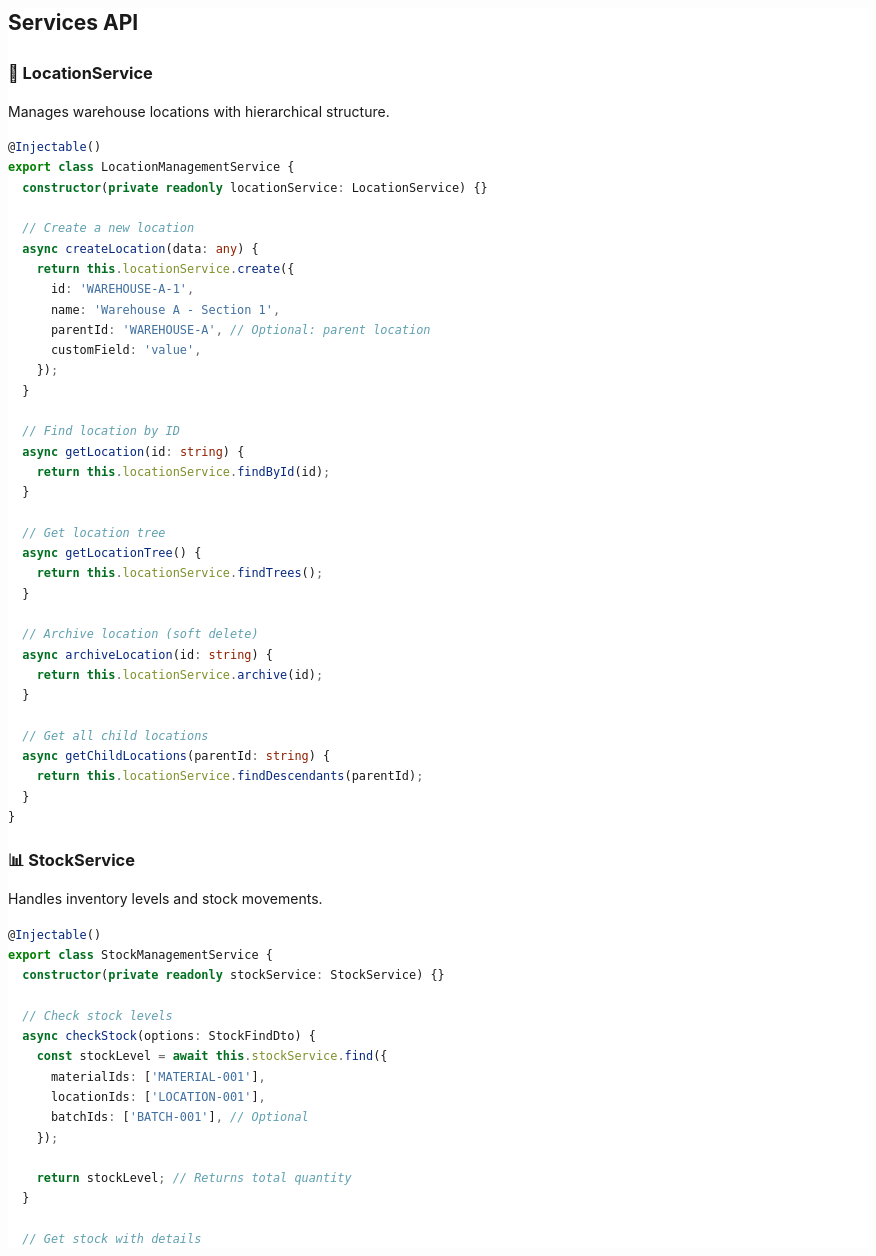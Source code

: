 ## Services API

### 📍 LocationService

Manages warehouse locations with hierarchical structure.

```typescript
@Injectable()
export class LocationManagementService {
  constructor(private readonly locationService: LocationService) {}

  // Create a new location
  async createLocation(data: any) {
    return this.locationService.create({
      id: 'WAREHOUSE-A-1',
      name: 'Warehouse A - Section 1',
      parentId: 'WAREHOUSE-A', // Optional: parent location
      customField: 'value',
    });
  }

  // Find location by ID
  async getLocation(id: string) {
    return this.locationService.findById(id);
  }

  // Get location tree
  async getLocationTree() {
    return this.locationService.findTrees();
  }

  // Archive location (soft delete)
  async archiveLocation(id: string) {
    return this.locationService.archive(id);
  }

  // Get all child locations
  async getChildLocations(parentId: string) {
    return this.locationService.findDescendants(parentId);
  }
}
```

### 📊 StockService

Handles inventory levels and stock movements.

```typescript
@Injectable()
export class StockManagementService {
  constructor(private readonly stockService: StockService) {}

  // Check stock levels
  async checkStock(options: StockFindDto) {
    const stockLevel = await this.stockService.find({
      materialIds: ['MATERIAL-001'],
      locationIds: ['LOCATION-001'],
      batchIds: ['BATCH-001'], // Optional
    });

    return stockLevel; // Returns total quantity
  }

  // Get stock with details
```